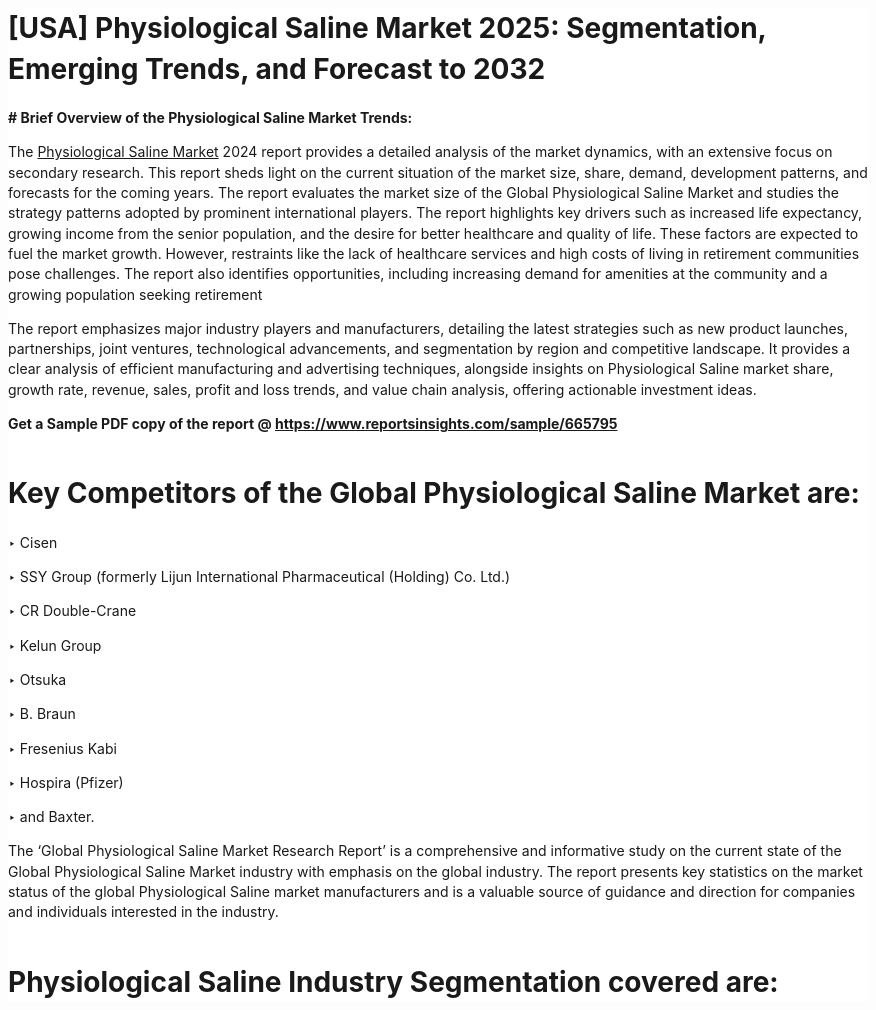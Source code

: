 # [USA] Physiological Saline Market 2025: Segmentation, Emerging Trends, and Forecast to 2032

<strong># Brief Overview of the Physiological Saline Market Trends:</strong>

The <a href=https://www.reportsinsights.com/sample/665795>Physiological Saline Market</a> 2024 report provides a detailed analysis of the market dynamics, with an extensive focus on secondary research. This report sheds light on the current situation of the market size, share, demand, development patterns, and forecasts for the coming years. The report evaluates the market size of the Global Physiological Saline Market and studies the strategy patterns adopted by prominent international players. The report highlights key drivers such as increased life expectancy, growing income from the senior population, and the desire for better healthcare and quality of life. These factors are expected to fuel the market growth. However, restraints like the lack of healthcare services and high costs of living in retirement communities pose challenges. The report also identifies opportunities, including increasing demand for amenities at the community and a growing population seeking retirement

The report emphasizes major industry players and manufacturers, detailing the latest strategies such as new product launches, partnerships, joint ventures, technological advancements, and segmentation by region and competitive landscape. It provides a clear analysis of efficient manufacturing and advertising techniques, alongside insights on Physiological Saline market share, growth rate, revenue, sales, profit and loss trends, and value chain analysis, offering actionable investment ideas.

<strong>Get a Sample PDF copy of the report @ <a href=https://www.reportsinsights.com/sample/665795 style=color:#0000ff;>https://www.reportsinsights.com/sample/665795</a></strong>

# <strong>Key Competitors of the Global Physiological Saline Market are:</strong>

‣ Cisen

‣ SSY Group (formerly Lijun International Pharmaceutical (Holding) Co. Ltd.)

‣ CR Double-Crane

‣ Kelun Group

‣ Otsuka

‣ B. Braun

‣ Fresenius Kabi

‣ Hospira (Pfizer)

‣ and Baxter.

The ‘Global Physiological Saline Market Research Report’ is a comprehensive and informative study on the current state of the Global Physiological Saline Market industry with emphasis on the global industry. The report presents key statistics on the market status of the global Physiological Saline market manufacturers and is a valuable source of guidance and direction for companies and individuals interested in the industry.

# <strong>Physiological Saline Industry Segmentation covered are:</strong>

